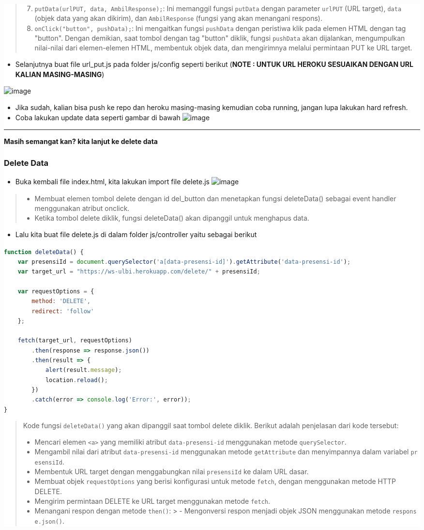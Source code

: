 > 7. `putData(urlPUT, data, AmbilResponse);`: Ini memanggil fungsi `putData` dengan parameter `urlPUT` (URL target), `data` (objek data yang akan dikirim), dan `AmbilResponse` (fungsi yang akan menangani respons).
> 8. `onClick("button", pushData);`: Ini mengaitkan fungsi `pushData` dengan peristiwa klik pada elemen HTML dengan tag "button".
> Dengan demikian, saat tombol dengan tag "button" diklik, fungsi `pushData` akan dijalankan, mengumpulkan nilai-nilai dari elemen-elemen HTML, membentuk objek data, dan mengirimnya melalui permintaan PUT ke URL target.

- Selanjutnya buat file url_put.js pada folder js/config seperti berikut (**NOTE : UNTUK URL HEROKU SESUAIKAN DENGAN URL KALIAN MASING-MASING**)

![image](https://github.com/indrariksa/tes_ws/assets/26703717/7818ea1e-d5c0-41ca-a69a-2b24d21e2501)

- Jika sudah, kalian bisa push ke repo dan heroku masing-masing kemudian coba running, jangan lupa lakukan hard refresh. 
- Coba lakukan update data seperti gambar di bawah
![image](https://github.com/indrariksa/tes_ws/assets/26703717/5b4cb1ae-a522-43cf-bb95-20fa4d51a732)

---

**Masih semangat kan? kita lanjut ke delete data**
### Delete Data



- Buka kembali file index.html, kita lakukan import file delete.js
![image](https://github.com/indrariksa/tes_ws/assets/26703717/271ebb73-780a-445e-8acf-352221030b52)
> * Membuat elemen tombol delete dengan id del_button dan menetapkan fungsi deleteData() sebagai event handler menggunakan atribut onclick.
> * Ketika tombol delete diklik, fungsi deleteData() akan dipanggil untuk menghapus data.

- Lalu kita buat file delete.js di dalam folder js/controller yaitu sebagai berikut
```js
function deleteData() {
    var presensiId = document.querySelector('a[data-presensi-id]').getAttribute('data-presensi-id');
    var target_url = "https://ws-ulbi.herokuapp.com/delete/" + presensiId;

    var requestOptions = {
        method: 'DELETE',
        redirect: 'follow'
    };

    fetch(target_url, requestOptions)
        .then(response => response.json())
        .then(result => {
            alert(result.message);
            location.reload();
        })
        .catch(error => console.log('Error:', error));
}
```
> Kode fungsi `deleteData()` yang akan dipanggil saat tombol delete diklik. Berikut adalah penjelasan dari kode tersebut:
> - Mencari elemen `<a>` yang memiliki atribut `data-presensi-id` menggunakan metode `querySelector`.
> - Mengambil nilai dari atribut `data-presensi-id` menggunakan metode `getAttribute` dan menyimpannya dalam variabel `presensiId`.
> - Membentuk URL target dengan menggabungkan nilai `presensiId` ke dalam URL dasar.
> - Membuat objek `requestOptions` yang berisi konfigurasi untuk metode `fetch`, dengan menggunakan metode HTTP DELETE.
> - Mengirim permintaan DELETE ke URL target menggunakan metode `fetch`.
> - Menangani respon dengan metode `then()`:
	> - Mengonversi respon menjadi objek JSON menggunakan metode `response.json()`.